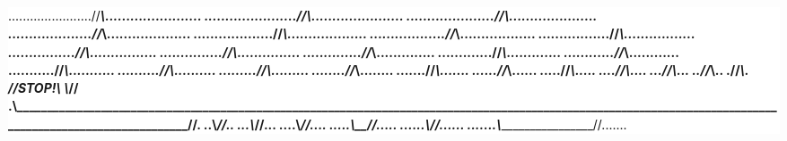 .......................//_________________________________________________________________________________________________________________\\.......................
......................//___________________________________________________________________________________________________________________\\......................
.....................//_____________________________________________________________________________________________________________________\\.....................
....................//_______________________________________________________________________________________________________________________\\....................
...................//_________________________________________________________________________________________________________________________\\...................
..................//___________________________________________________________________________________________________________________________\\..................
.................//_____________________________________________________________________________________________________________________________\\.................
................//_______________________________________________________________________________________________________________________________\\................
...............//_________________________________________________________________________________________________________________________________\\...............
..............//___________________________________________________________________________________________________________________________________\\..............
.............//_____________________________________________________________________________________________________________________________________\\.............
............//_______________________________________________________________________________________________________________________________________\\............
...........//_________________________________________________________________________________________________________________________________________\\...........
..........//___________________________________________________________________________________________________________________________________________\\..........
.........//_____________________________________________________________________________________________________________________________________________\\.........
........//_______________________________________________________________________________________________________________________________________________\\........
.......//_________________________________________________________________________________________________________________________________________________\\.......
......//___________________________________________________________________________________________________________________________________________________\\......
.....//_____________________________________________________________________________________________________________________________________________________\\.....
....//_______________________________________________________________________________________________________________________________________________________\\....
...//_________________________________________________________________________________________________________________________________________________________\\...
..//___________________________________________________________________________________________________________________________________________________________\\..
.//_____________________________________________________________________________________________________________________________________________________________\\.
//_____________________________________________________________________________STOP!_____________________________________________________________________________\\
\\_______________________________________________________________________________________________________________________________________________________________//
.\\_____________________________________________________________________________________________________________________________________________________________//.
..\\___________________________________________________________________________________________________________________________________________________________//..
...\\_________________________________________________________________________________________________________________________________________________________//...
....\\_______________________________________________________________________________________________________________________________________________________//....
.....\\_____________________________________________________________________________________________________________________________________________________//.....
......\\___________________________________________________________________________________________________________________________________________________//......
.......\\_________________________________________________________________________________________________________________________________________________//.......